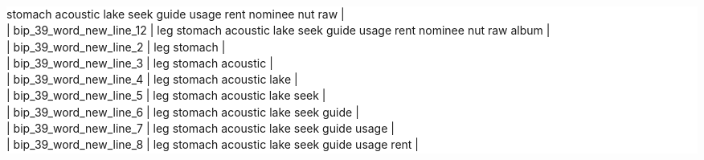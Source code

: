 stomach
acoustic
lake
seek
guide
usage
rent
nominee
nut
raw |  
| bip_39_word_new_line_12 | leg
stomach
acoustic
lake
seek
guide
usage
rent
nominee
nut
raw
album |  
| bip_39_word_new_line_2 | leg
stomach |  
| bip_39_word_new_line_3 | leg
stomach
acoustic |  
| bip_39_word_new_line_4 | leg
stomach
acoustic
lake |  
| bip_39_word_new_line_5 | leg
stomach
acoustic
lake
seek |  
| bip_39_word_new_line_6 | leg
stomach
acoustic
lake
seek
guide |  
| bip_39_word_new_line_7 | leg
stomach
acoustic
lake
seek
guide
usage |  
| bip_39_word_new_line_8 | leg
stomach
acoustic
lake
seek
guide
usage
rent |  